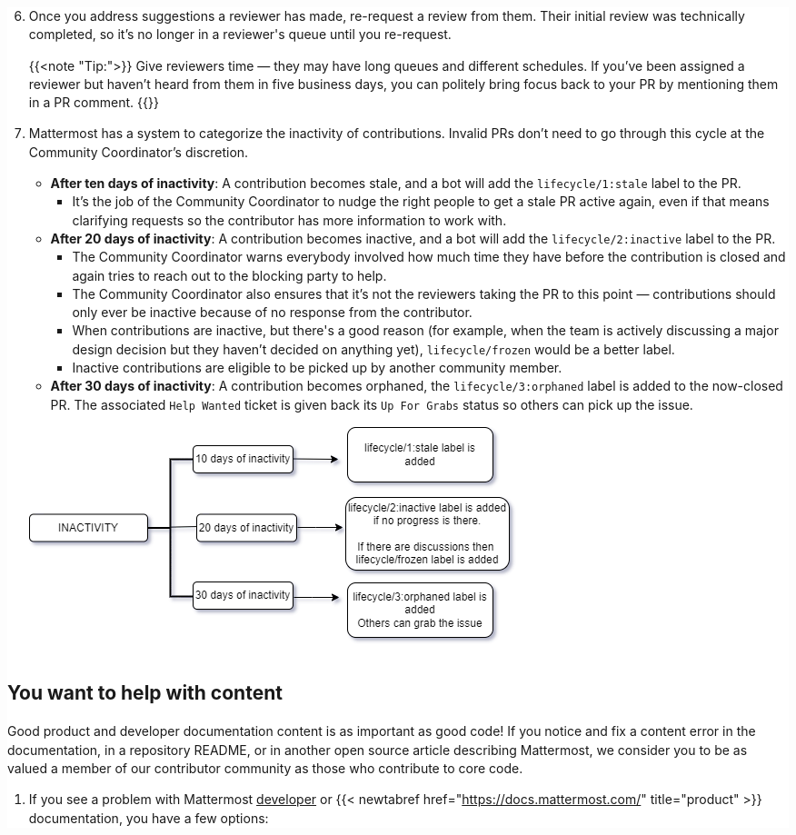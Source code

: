 6. Once you address suggestions a reviewer has made, re-request a review from them. Their initial review was technically completed, so it’s no longer in a reviewer's queue until you re-request.

   {{<note "Tip:">}}
Give reviewers time — they may have long queues and different schedules. If you’ve been assigned a reviewer but haven’t heard from them in five business days, you can politely bring focus back to your PR by mentioning them in a PR comment.
   {{</note>}}

7. Mattermost has a system to categorize the inactivity of contributions. Invalid PRs don’t need to go through this cycle at the Community Coordinator’s discretion.

    - **After ten days of inactivity**: A contribution becomes stale, and a bot will add the  `lifecycle/1:stale`  label to the PR.
      - It’s the job of the Community Coordinator to nudge the right people to get a stale PR active again, even if that means clarifying requests so the contributor has more information to work with.
    - **After 20 days of inactivity**: A contribution becomes inactive, and a bot will add the `lifecycle/2:inactive` label to the PR.
      - The Community Coordinator warns everybody involved how much time they have before the contribution is closed and again tries to reach out to the blocking party to help.
      - The Community Coordinator also ensures that it’s not the reviewers taking the PR to this point — contributions should only ever be inactive because of no response from the contributor.
      - When contributions are inactive, but there's a good reason (for example, when the team is actively discussing a major design decision but they haven’t decided on anything yet), `lifecycle/frozen` would be a better label.
      - Inactive contributions are eligible to be picked up by another community member.
    - **After 30 days of inactivity**: A contribution becomes orphaned, the `lifecycle/3:orphaned` label is added to the now-closed PR. The associated `Help Wanted` ticket is given back its `Up For Grabs` status so others can pick up the issue.

   ![Inactivity](inactivity.png)

## You want to help with content

Good product and developer documentation content is as important as good code! If you notice and fix a content error in the documentation, in a repository README, or in another open source article describing Mattermost, we consider you to be as valued a member of our contributor community as those who contribute to core code.

1. If you see a problem with Mattermost [developer](https://developers.mattermost.com/) or {{< newtabref href="https://docs.mattermost.com/" title="product" >}} documentation, you have a few options:
